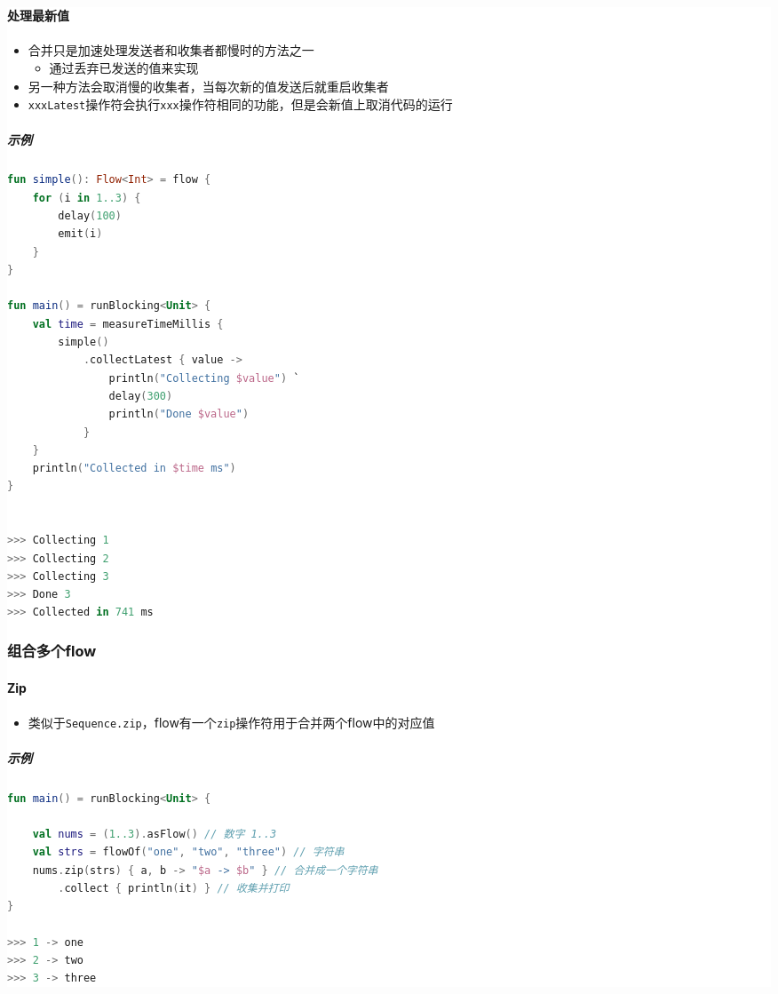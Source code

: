 
#### 处理最新值
* 合并只是加速处理发送者和收集者都慢时的方法之一
    * 通过丢弃已发送的值来实现
* 另一种方法会取消慢的收集者，当每次新的值发送后就重启收集者
* `xxxLatest`操作符会执行`xxx`操作符相同的功能，但是会新值上取消代码的运行

##### 示例
```kotlin
fun simple(): Flow<Int> = flow {
    for (i in 1..3) {
        delay(100) 
        emit(i) 
    }
}

fun main() = runBlocking<Unit> { 
    val time = measureTimeMillis {
        simple()
            .collectLatest { value -> 
                println("Collecting $value") `
                delay(300) 
                println("Done $value") 
            } 
    }   
    println("Collected in $time ms")
}


>>> Collecting 1
>>> Collecting 2
>>> Collecting 3
>>> Done 3
>>> Collected in 741 ms
```


### 组合多个flow

#### Zip
* 类似于`Sequence.zip`，flow有一个`zip`操作符用于合并两个flow中的对应值

##### 示例
```kotlin
fun main() = runBlocking<Unit> { 

    val nums = (1..3).asFlow() // 数字 1..3
    val strs = flowOf("one", "two", "three") // 字符串
    nums.zip(strs) { a, b -> "$a -> $b" } // 合并成一个字符串
        .collect { println(it) } // 收集并打印
}

>>> 1 -> one
>>> 2 -> two
>>> 3 -> three
```
